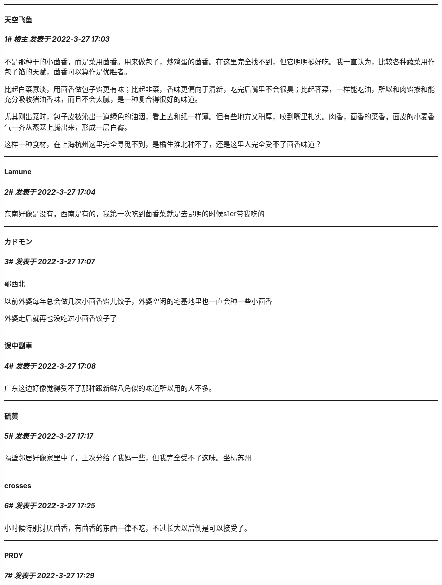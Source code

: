 

*****

####  天空飞鱼  
##### 1#       楼主       发表于 2022-3-27 17:03

不是那种干的小茴香，而是菜用茴香。用来做包子，炒鸡蛋的茴香。在这里完全找不到，但它明明挺好吃。我一直认为，比较各种蔬菜用作包子馅的天赋，茴香可以算作是优胜者。

比起白菜寡淡，用茴香做包子馅更有味；比起韭菜，香味更偏向于清新，吃完后嘴里不会很臭；比起荠菜，一样能吃油，所以和肉馅掺和能充分吸收猪油香味，而且不会太腻，是一种复合得很好的味道。

尤其刚出笼时，包子皮被沁出一道绿色的油洇，看上去和纸一样薄。但有些地方又稍厚，咬到嘴里扎实。肉香，茴香的菜香，面皮的小麦香气一齐从蒸笼上腾出来，形成一层白雾。

这样一种食材，在上海杭州这里完全寻觅不到，是橘生淮北种不了，还是这里人完全受不了茴香味道？

*****

####  Lamune  
##### 2#       发表于 2022-3-27 17:04

东南好像是没有，西南是有的，我第一次吃到茴香菜就是去昆明的时候s1er带我吃的

*****

####  カドモン  
##### 3#       发表于 2022-3-27 17:07

鄂西北

以前外婆每年总会做几次小茴香馅儿饺子，外婆空闲的宅基地里也一直会种一些小茴香

外婆走后就再也没吃过小茴香饺子了

*****

####  误中副車  
##### 4#       发表于 2022-3-27 17:08

广东这边好像觉得受不了那种跟新鲜八角似的味道所以用的人不多。

*****

####  硫黄  
##### 5#       发表于 2022-3-27 17:17

隔壁邻居好像家里中了，上次分给了我妈一些，但我完全受不了这味。坐标苏州

*****

####  crosses  
##### 6#       发表于 2022-3-27 17:25

小时候特别讨厌茴香，有茴香的东西一律不吃，不过长大以后倒是可以接受了。

*****

####  PRDY  
##### 7#       发表于 2022-3-27 17:29
